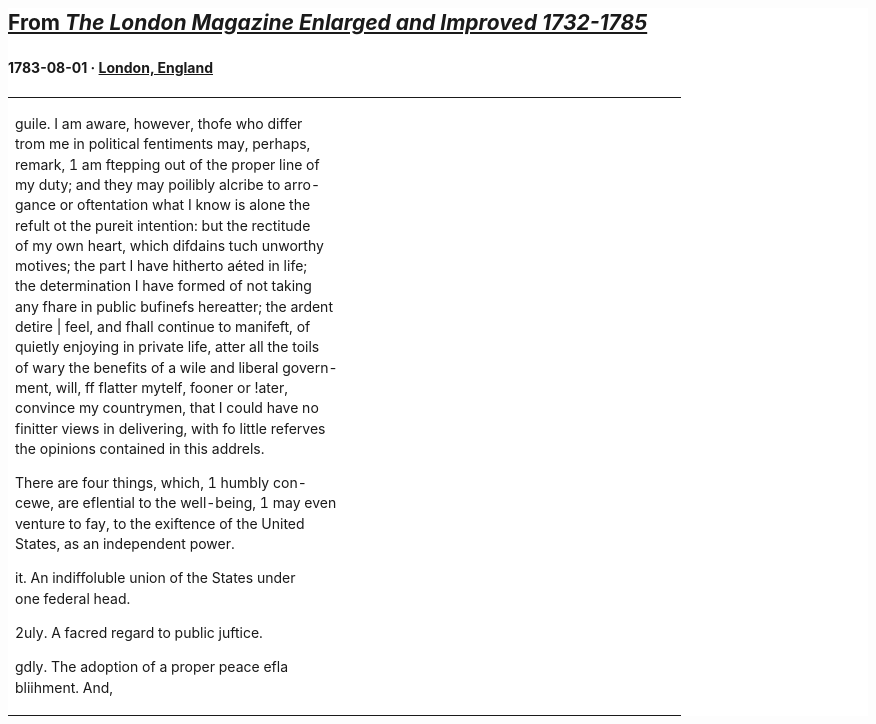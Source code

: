 
## [From _The London Magazine Enlarged and Improved 1732-1785_](https://archive.org/details/sim_london-magazine-enlarged-and-improved_1783-08_1/page/n90/mode/1up?view=theater)

#### 1783-08-01 &middot; [London, England](http://dbpedia.org/resource/London)

<table style="width: 100%;"><tr><td style="width: 50%">

  
guile. I am aware, however, thofe who differ  
trom me in political fentiments may, perhaps,  
remark, 1 am ftepping out of the proper line of  
my duty; and they may poilibly alcribe to arro-  
gance or oftentation what I know is alone the  
refult ot the pureit intention: but the rectitude  
of my own heart, which difdains tuch unworthy  
motives; the part I have hitherto aéted in life;  
the determination I have formed of not taking  
any fhare in public bufinefs hereatter; the ardent  
detire | feel, and fhall continue to manifeft, of  
quietly enjoying in private life, atter all the toils  
of wary the benefits of a wile and liberal govern-  
ment, will, ff flatter mytelf, fooner or !ater,  
convince my countrymen, that I could have no  
finitter views in delivering, with fo little referves  
the opinions contained in this addrels.  
  
There are four things, which, 1 humbly con-  
cewe, are eflential to the well-being, 1 may even  
venture to fay, to the exiftence of the United  
States, as an independent power.  
  
it. An indiffoluble union of the States under  
one federal head.  
  
2uly. A facred regard to public juftice.  
  
gdly. The adoption of a proper peace efla  
bliihment. And,  
  
